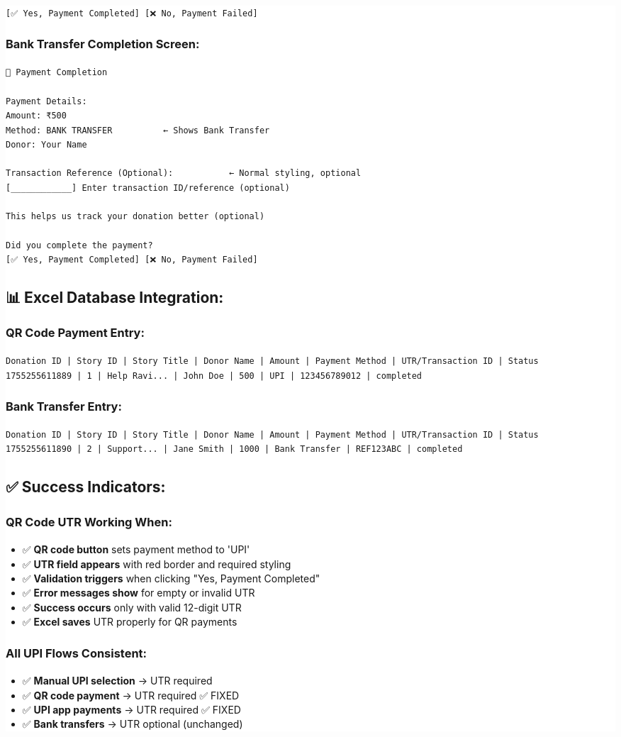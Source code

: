 ```
[✅ Yes, Payment Completed] [❌ No, Payment Failed]
```

### **Bank Transfer Completion Screen:**
```
🎯 Payment Completion

Payment Details:
Amount: ₹500
Method: BANK TRANSFER          ← Shows Bank Transfer
Donor: Your Name

Transaction Reference (Optional):           ← Normal styling, optional
[____________] Enter transaction ID/reference (optional)

This helps us track your donation better (optional)

Did you complete the payment?
[✅ Yes, Payment Completed] [❌ No, Payment Failed]
```

## 📊 **Excel Database Integration:**

### **QR Code Payment Entry:**
```
Donation ID | Story ID | Story Title | Donor Name | Amount | Payment Method | UTR/Transaction ID | Status
1755255611889 | 1 | Help Ravi... | John Doe | 500 | UPI | 123456789012 | completed
```

### **Bank Transfer Entry:**
```
Donation ID | Story ID | Story Title | Donor Name | Amount | Payment Method | UTR/Transaction ID | Status
1755255611890 | 2 | Support... | Jane Smith | 1000 | Bank Transfer | REF123ABC | completed
```

## ✅ **Success Indicators:**

### **QR Code UTR Working When:**
- ✅ **QR code button** sets payment method to 'UPI'
- ✅ **UTR field appears** with red border and required styling
- ✅ **Validation triggers** when clicking "Yes, Payment Completed"
- ✅ **Error messages show** for empty or invalid UTR
- ✅ **Success occurs** only with valid 12-digit UTR
- ✅ **Excel saves** UTR properly for QR payments

### **All UPI Flows Consistent:**
- ✅ **Manual UPI selection** → UTR required
- ✅ **QR code payment** → UTR required ✅ FIXED
- ✅ **UPI app payments** → UTR required ✅ FIXED
- ✅ **Bank transfers** → UTR optional (unchanged)
